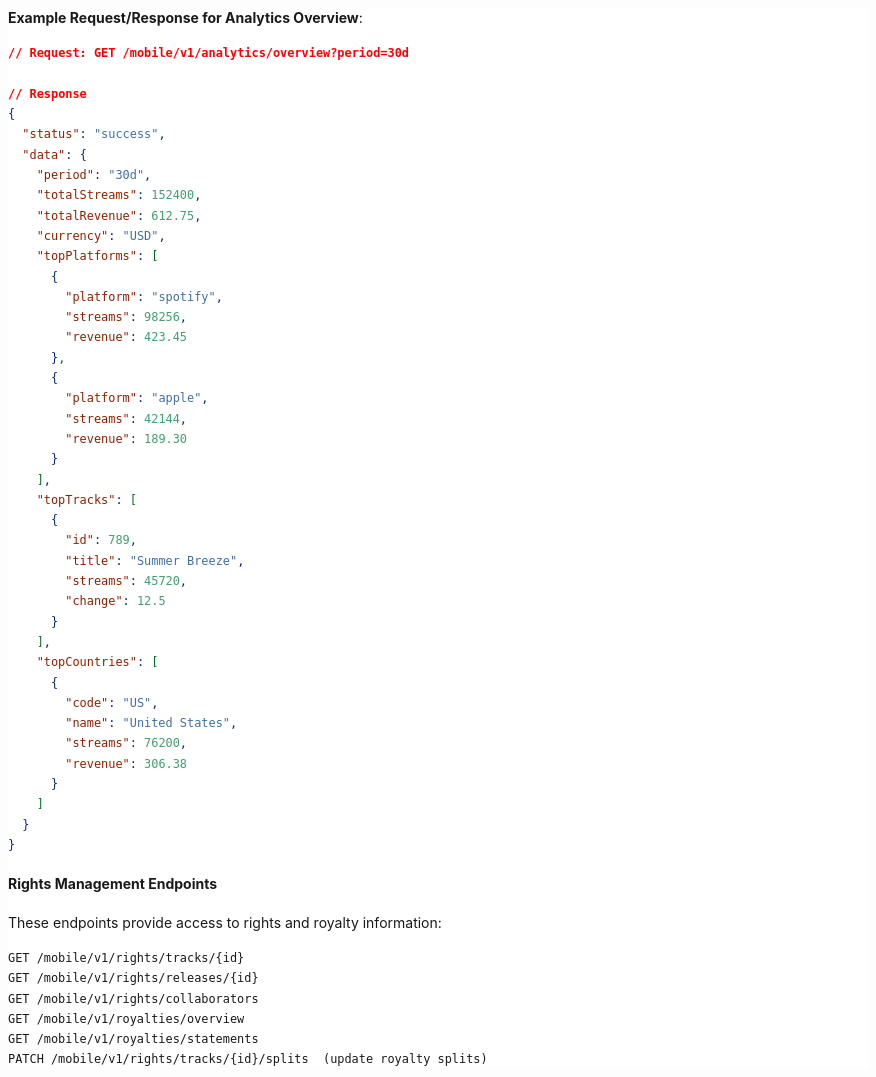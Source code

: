 **Example Request/Response for Analytics Overview**:

```json
// Request: GET /mobile/v1/analytics/overview?period=30d

// Response
{
  "status": "success",
  "data": {
    "period": "30d",
    "totalStreams": 152400,
    "totalRevenue": 612.75,
    "currency": "USD",
    "topPlatforms": [
      {
        "platform": "spotify",
        "streams": 98256,
        "revenue": 423.45
      },
      {
        "platform": "apple",
        "streams": 42144,
        "revenue": 189.30
      }
    ],
    "topTracks": [
      {
        "id": 789,
        "title": "Summer Breeze",
        "streams": 45720,
        "change": 12.5
      }
    ],
    "topCountries": [
      {
        "code": "US",
        "name": "United States",
        "streams": 76200,
        "revenue": 306.38
      }
    ]
  }
}
```

#### Rights Management Endpoints

These endpoints provide access to rights and royalty information:

```
GET /mobile/v1/rights/tracks/{id}
GET /mobile/v1/rights/releases/{id}
GET /mobile/v1/rights/collaborators
GET /mobile/v1/royalties/overview
GET /mobile/v1/royalties/statements
PATCH /mobile/v1/rights/tracks/{id}/splits  (update royalty splits)
```
